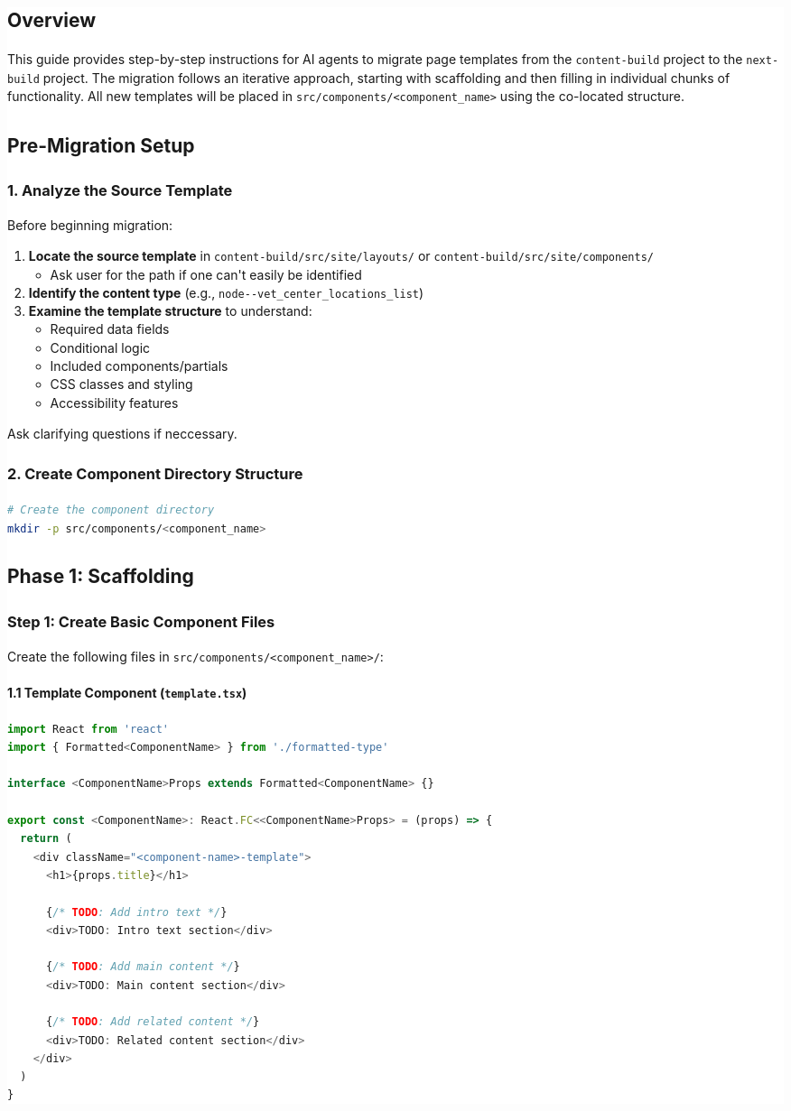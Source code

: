 ## Overview

This guide provides step-by-step instructions for AI agents to migrate page templates from the `content-build` project to the `next-build` project. The migration follows an iterative approach, starting with scaffolding and then filling in individual chunks of functionality. All new templates will be placed in `src/components/<component_name>` using the co-located structure.

## Pre-Migration Setup

### 1. Analyze the Source Template

Before beginning migration:

1. **Locate the source template** in `content-build/src/site/layouts/` or `content-build/src/site/components/`
   - Ask user for the path if one can't easily be identified
2. **Identify the content type** (e.g., `node--vet_center_locations_list`)
3. **Examine the template structure** to understand:
   - Required data fields
   - Conditional logic
   - Included components/partials
   - CSS classes and styling
   - Accessibility features

Ask clarifying questions if neccessary.

### 2. Create Component Directory Structure

```bash
# Create the component directory
mkdir -p src/components/<component_name>
```

## Phase 1: Scaffolding

### Step 1: Create Basic Component Files

Create the following files in `src/components/<component_name>/`:

#### 1.1 Template Component (`template.tsx`)

```typescript
import React from 'react'
import { Formatted<ComponentName> } from './formatted-type'

interface <ComponentName>Props extends Formatted<ComponentName> {}

export const <ComponentName>: React.FC<<ComponentName>Props> = (props) => {
  return (
    <div className="<component-name>-template">
      <h1>{props.title}</h1>

      {/* TODO: Add intro text */}
      <div>TODO: Intro text section</div>

      {/* TODO: Add main content */}
      <div>TODO: Main content section</div>

      {/* TODO: Add related content */}
      <div>TODO: Related content section</div>
    </div>
  )
}

```